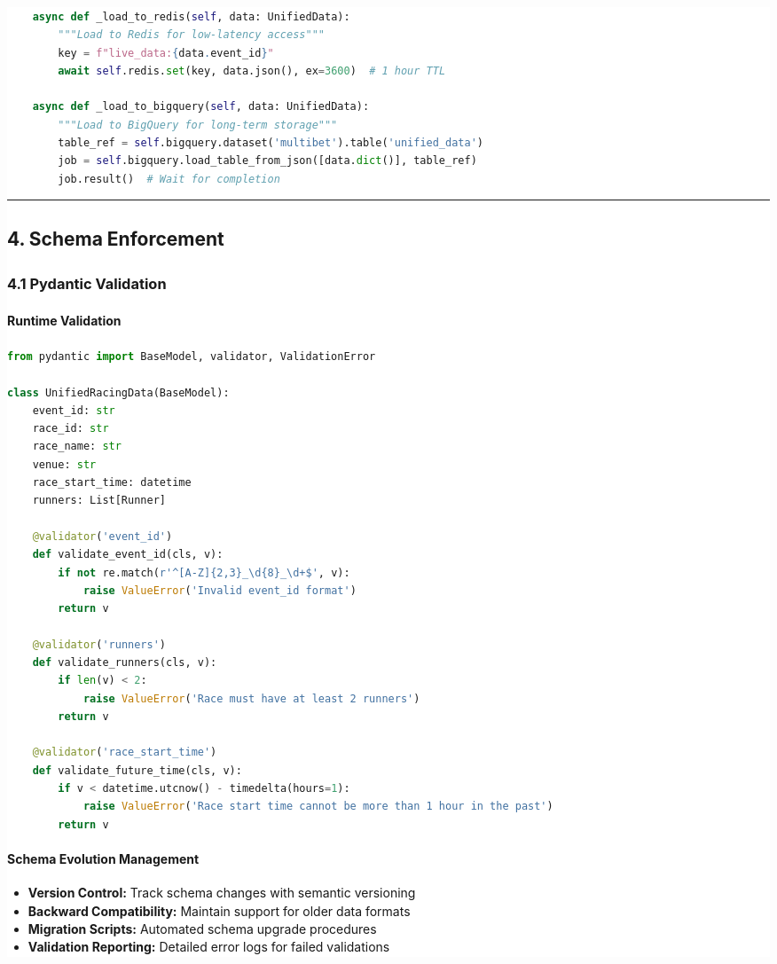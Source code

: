```python
    async def _load_to_redis(self, data: UnifiedData):
        """Load to Redis for low-latency access"""
        key = f"live_data:{data.event_id}"
        await self.redis.set(key, data.json(), ex=3600)  # 1 hour TTL
    
    async def _load_to_bigquery(self, data: UnifiedData):
        """Load to BigQuery for long-term storage"""
        table_ref = self.bigquery.dataset('multibet').table('unified_data')
        job = self.bigquery.load_table_from_json([data.dict()], table_ref)
        job.result()  # Wait for completion
```

---

## 4. Schema Enforcement

### 4.1 Pydantic Validation

#### Runtime Validation
```python
from pydantic import BaseModel, validator, ValidationError

class UnifiedRacingData(BaseModel):
    event_id: str
    race_id: str
    race_name: str
    venue: str
    race_start_time: datetime
    runners: List[Runner]
    
    @validator('event_id')
    def validate_event_id(cls, v):
        if not re.match(r'^[A-Z]{2,3}_\d{8}_\d+$', v):
            raise ValueError('Invalid event_id format')
        return v
    
    @validator('runners')
    def validate_runners(cls, v):
        if len(v) < 2:
            raise ValueError('Race must have at least 2 runners')
        return v
    
    @validator('race_start_time')
    def validate_future_time(cls, v):
        if v < datetime.utcnow() - timedelta(hours=1):
            raise ValueError('Race start time cannot be more than 1 hour in the past')
        return v
```

#### Schema Evolution Management
- **Version Control:** Track schema changes with semantic versioning
- **Backward Compatibility:** Maintain support for older data formats
- **Migration Scripts:** Automated schema upgrade procedures
- **Validation Reporting:** Detailed error logs for failed validations
